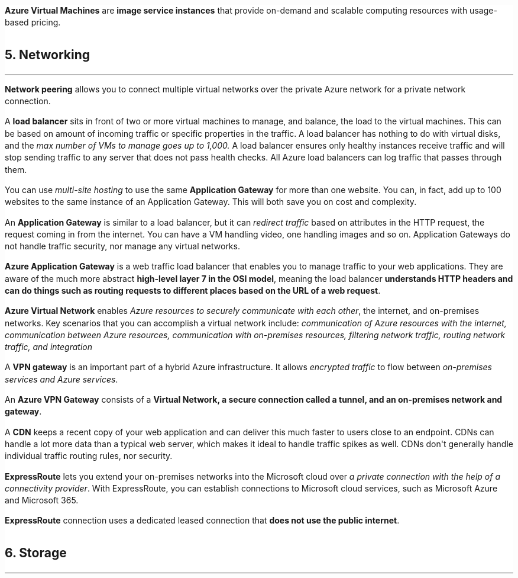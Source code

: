 **Azure Virtual Machines** are **image service instances** that provide on-demand and scalable computing resources with usage-based pricing. 


## 5. Networking
-------------

**Network peering** allows you to connect multiple virtual networks over the private Azure network for a private network connection.

A **load balancer** sits in front of two or more virtual machines to manage, and balance, the load to the virtual machines. This can be based on amount of incoming traffic or specific properties in the traffic. A load balancer has nothing to do with virtual disks, and the *max number of VMs to manage goes up to 1,000.* A load balancer ensures only healthy instances receive traffic and will stop sending traffic to any server that does not pass health checks. All Azure load balancers can log traffic that passes through them.

You can use *multi-site hosting* to use the same **Application Gateway** for more than one website. You can, in fact, add up to 100 websites to the same instance of an Application Gateway. This will both save you on cost and complexity.

An **Application Gateway** is similar to a load balancer, but it can *redirect traffic* based on attributes in the HTTP request, the request coming in from the internet. You can have a VM handling video, one handling images and so on. Application Gateways do not handle traffic security, nor manage any virtual networks.

**Azure Application Gateway** is a web traffic load balancer that enables you to manage traffic to your web applications. They are aware of the much more abstract **high-level layer 7 in the OSI model**, meaning the load balancer **understands HTTP headers and can do things such as routing requests to different places based on the URL of a web request**.

**Azure Virtual Network** enables *Azure resources to securely communicate with each other*, the internet, and on-premises networks. Key scenarios that you can accomplish a virtual network include: *communication of Azure resources with the internet, communication between Azure resources, communication with on-premises resources, filtering network traffic, routing network traffic, and integration*

A **VPN gateway** is an important part of a hybrid Azure infrastructure. It allows *encrypted traffic* to flow between *on-premises services and Azure services*.

An **Azure VPN Gateway** consists of a **Virtual Network, a secure connection called a tunnel, and an on-premises network and gateway**. 

A **CDN** keeps a recent copy of your web application and can deliver this much faster to users close to an endpoint. CDNs can handle a lot more data than a typical web server, which makes it ideal to handle traffic spikes as well. CDNs don't generally handle individual traffic routing rules, nor security.

**ExpressRoute** lets you extend your on-premises networks into the Microsoft cloud over *a private connection with the help of a connectivity provider*. With ExpressRoute, you can establish connections to Microsoft cloud services, such as Microsoft Azure and Microsoft 365.

**ExpressRoute** connection uses a dedicated leased connection that **does not use the public internet**.

## 6. Storage
---------
